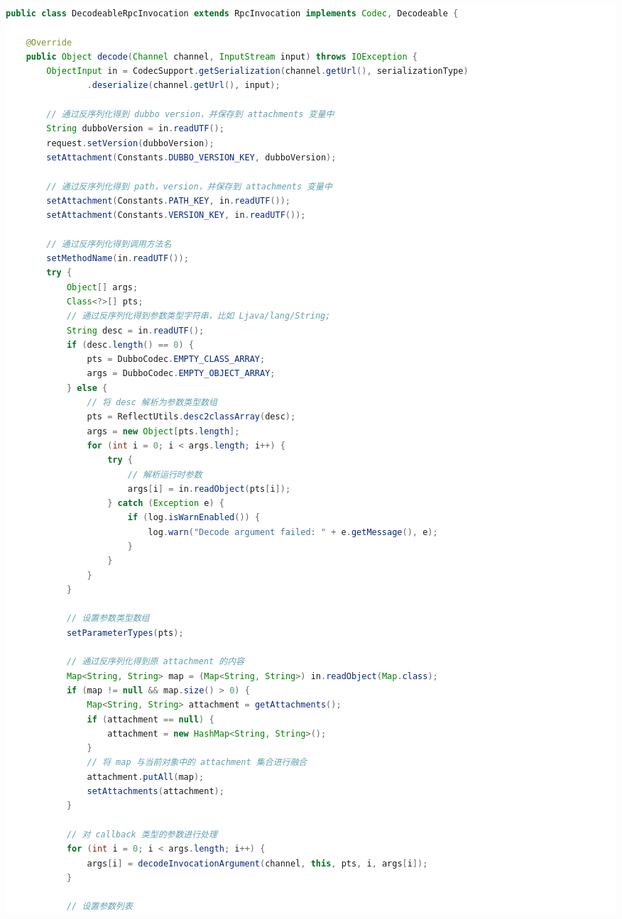 ```java
public class DecodeableRpcInvocation extends RpcInvocation implements Codec, Decodeable {
    
	@Override
    public Object decode(Channel channel, InputStream input) throws IOException {
        ObjectInput in = CodecSupport.getSerialization(channel.getUrl(), serializationType)
                .deserialize(channel.getUrl(), input);

        // 通过反序列化得到 dubbo version，并保存到 attachments 变量中
        String dubboVersion = in.readUTF();
        request.setVersion(dubboVersion);
        setAttachment(Constants.DUBBO_VERSION_KEY, dubboVersion);

        // 通过反序列化得到 path，version，并保存到 attachments 变量中
        setAttachment(Constants.PATH_KEY, in.readUTF());
        setAttachment(Constants.VERSION_KEY, in.readUTF());

        // 通过反序列化得到调用方法名
        setMethodName(in.readUTF());
        try {
            Object[] args;
            Class<?>[] pts;
            // 通过反序列化得到参数类型字符串，比如 Ljava/lang/String;
            String desc = in.readUTF();
            if (desc.length() == 0) {
                pts = DubboCodec.EMPTY_CLASS_ARRAY;
                args = DubboCodec.EMPTY_OBJECT_ARRAY;
            } else {
                // 将 desc 解析为参数类型数组
                pts = ReflectUtils.desc2classArray(desc);
                args = new Object[pts.length];
                for (int i = 0; i < args.length; i++) {
                    try {
                        // 解析运行时参数
                        args[i] = in.readObject(pts[i]);
                    } catch (Exception e) {
                        if (log.isWarnEnabled()) {
                            log.warn("Decode argument failed: " + e.getMessage(), e);
                        }
                    }
                }
            }
            
            // 设置参数类型数组
            setParameterTypes(pts);

            // 通过反序列化得到原 attachment 的内容
            Map<String, String> map = (Map<String, String>) in.readObject(Map.class);
            if (map != null && map.size() > 0) {
                Map<String, String> attachment = getAttachments();
                if (attachment == null) {
                    attachment = new HashMap<String, String>();
                }
                // 将 map 与当前对象中的 attachment 集合进行融合
                attachment.putAll(map);
                setAttachments(attachment);
            }
            
            // 对 callback 类型的参数进行处理
            for (int i = 0; i < args.length; i++) {
                args[i] = decodeInvocationArgument(channel, this, pts, i, args[i]);
            }

            // 设置参数列表
```